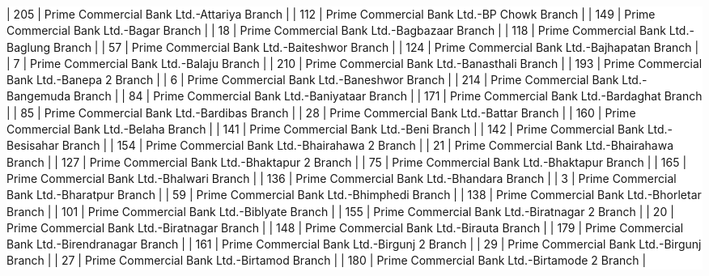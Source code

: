 |    205 | Prime Commercial Bank Ltd.-Attariya Branch              |
|    112 | Prime Commercial Bank Ltd.-BP Chowk Branch              |
|    149 | Prime Commercial Bank Ltd.-Bagar Branch                 |
|     18 | Prime Commercial Bank Ltd.-Bagbazaar Branch             |
|    118 | Prime Commercial Bank Ltd.-Baglung Branch               |
|     57 | Prime Commercial Bank Ltd.-Baiteshwor Branch            |
|    124 | Prime Commercial Bank Ltd.-Bajhapatan Branch            |
|      7 | Prime Commercial Bank Ltd.-Balaju Branch                |
|    210 | Prime Commercial Bank Ltd.-Banasthali Branch            |
|    193 | Prime Commercial Bank Ltd.-Banepa 2 Branch              |
|      6 | Prime Commercial Bank Ltd.-Baneshwor Branch             |
|    214 | Prime Commercial Bank Ltd.-Bangemuda Branch             |
|     84 | Prime Commercial Bank Ltd.-Baniyataar Branch            |
|    171 | Prime Commercial Bank Ltd.-Bardaghat Branch             |
|     85 | Prime Commercial Bank Ltd.-Bardibas Branch              |
|     28 | Prime Commercial Bank Ltd.-Battar Branch                |
|    160 | Prime Commercial Bank Ltd.-Belaha Branch                |
|    141 | Prime Commercial Bank Ltd.-Beni Branch                  |
|    142 | Prime Commercial Bank Ltd.-Besisahar Branch             |
|    154 | Prime Commercial Bank Ltd.-Bhairahawa 2 Branch          |
|     21 | Prime Commercial Bank Ltd.-Bhairahawa Branch            |
|    127 | Prime Commercial Bank Ltd.-Bhaktapur 2 Branch           |
|     75 | Prime Commercial Bank Ltd.-Bhaktapur Branch             |
|    165 | Prime Commercial Bank Ltd.-Bhalwari Branch              |
|    136 | Prime Commercial Bank Ltd.-Bhandara Branch              |
|      3 | Prime Commercial Bank Ltd.-Bharatpur Branch             |
|     59 | Prime Commercial Bank Ltd.-Bhimphedi Branch             |
|    138 | Prime Commercial Bank Ltd.-Bhorletar Branch             |
|    101 | Prime Commercial Bank Ltd.-Biblyate Branch              |
|    155 | Prime Commercial Bank Ltd.-Biratnagar 2 Branch          |
|     20 | Prime Commercial Bank Ltd.-Biratnagar Branch            |
|    148 | Prime Commercial Bank Ltd.-Birauta Branch               |
|    179 | Prime Commercial Bank Ltd.-Birendranagar Branch         |
|    161 | Prime Commercial Bank Ltd.-Birgunj 2 Branch             |
|     29 | Prime Commercial Bank Ltd.-Birgunj Branch               |
|     27 | Prime Commercial Bank Ltd.-Birtamod Branch              |
|    180 | Prime Commercial Bank Ltd.-Birtamode 2 Branch           |